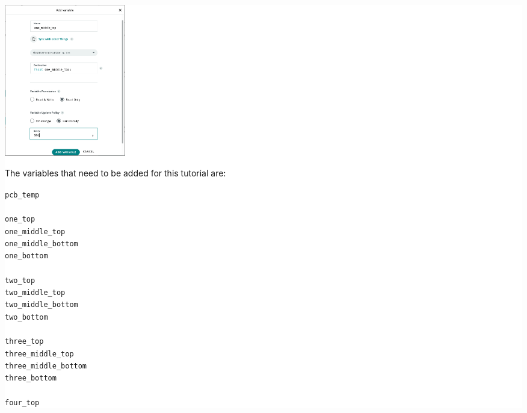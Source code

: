 <img src="photos/fill_in_variable_info.png" alt="drawing" width="200"/>

The variables that need to be added for this tutorial are:

```
pcb_temp

one_top
one_middle_top
one_middle_bottom
one_bottom

two_top
two_middle_top
two_middle_bottom
two_bottom

three_top
three_middle_top
three_middle_bottom
three_bottom

four_top
```